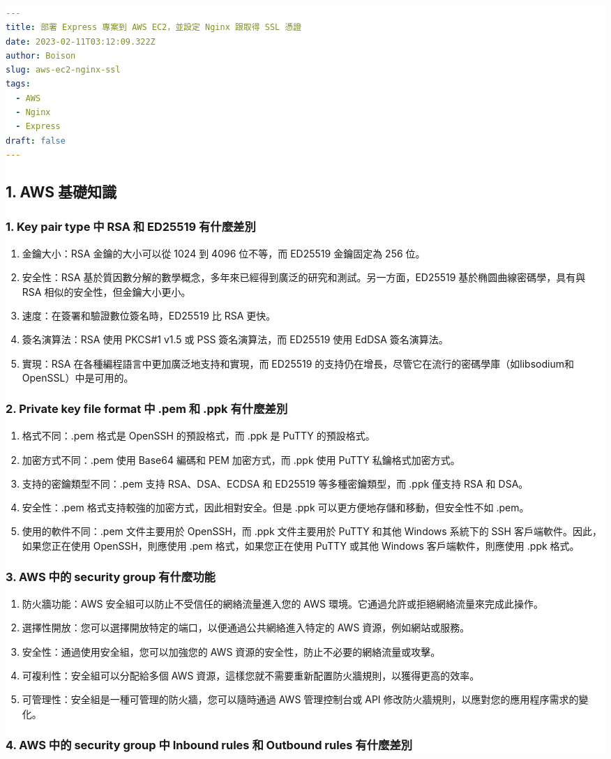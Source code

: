 ```yaml
---
title: 部署 Express 專案到 AWS EC2，並設定 Nginx 跟取得 SSL 憑證
date: 2023-02-11T03:12:09.322Z
author: Boison
slug: aws-ec2-nginx-ssl
tags:
  - AWS
  - Nginx
  - Express
draft: false
---
```

## 1. AWS 基礎知識

### 1.  Key pair type 中 RSA 和 ED25519 有什麼差別


  1. 金鑰大小：RSA 金鑰的大小可以從 1024 到 4096 位不等，而 ED25519 金鑰固定為 256 位。

  2. 安全性：RSA 基於質因數分解的數學概念，多年來已經得到廣泛的研究和測試。另一方面，ED25519 基於椭圆曲線密碼學，具有與 RSA 相似的安全性，但金鑰大小更小。

  3. 速度：在簽署和驗證數位簽名時，ED25519 比 RSA 更快。

  4. 簽名演算法：RSA 使用 PKCS#1 v1.5 或 PSS 簽名演算法，而 ED25519 使用 EdDSA 簽名演算法。

  5. 實現：RSA 在各種編程語言中更加廣泛地支持和實現，而 ED25519 的支持仍在增長，尽管它在流行的密碼學庫（如libsodium和OpenSSL）中是可用的。

### 2.  Private key file format 中 .pem 和 .ppk 有什麼差別


  1. 格式不同：.pem 格式是 OpenSSH 的預設格式，而 .ppk 是 PuTTY 的預設格式。

  2. 加密方式不同：.pem 使用 Base64 編碼和 PEM 加密方式，而 .ppk 使用 PuTTY 私鑰格式加密方式。

  3. 支持的密鑰類型不同：.pem 支持 RSA、DSA、ECDSA 和 ED25519 等多種密鑰類型，而 .ppk 僅支持 RSA 和 DSA。

  4. 安全性：.pem 格式支持較強的加密方式，因此相對安全。但是 .ppk 可以更方便地存儲和移動，但安全性不如 .pem。

  5. 使用的軟件不同：.pem 文件主要用於 OpenSSH，而 .ppk 文件主要用於 PuTTY 和其他 Windows 系統下的 SSH 客戶端軟件。因此，如果您正在使用 OpenSSH，則應使用 .pem 格式，如果您正在使用 PuTTY 或其他 Windows 客戶端軟件，則應使用 .ppk 格式。

### 3.  AWS 中的 security group 有什麼功能


  1. 防火牆功能：AWS 安全組可以防止不受信任的網絡流量進入您的 AWS 環境。它通過允許或拒絕網絡流量來完成此操作。

  2. 選擇性開放：您可以選擇開放特定的端口，以便通過公共網絡進入特定的 AWS 資源，例如網站或服務。

  3. 安全性：通過使用安全組，您可以加強您的 AWS 資源的安全性，防止不必要的網絡流量或攻擊。

  4. 可複利性：安全組可以分配給多個 AWS 資源，這樣您就不需要重新配置防火牆規則，以獲得更高的效率。

  5. 可管理性：安全組是一種可管理的防火牆，您可以隨時通過 AWS 管理控制台或 API 修改防火牆規則，以應對您的應用程序需求的變化。

### 4.  AWS 中的 security group 中 Inbound rules 和 Outbound rules 有什麼差別
